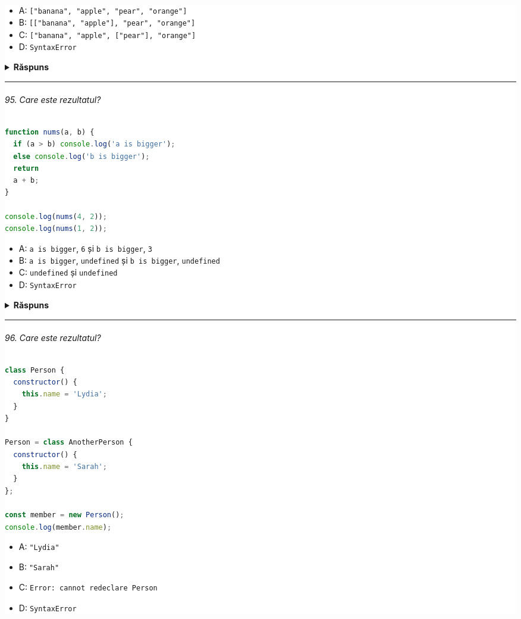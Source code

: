 - A: `["banana", "apple", "pear", "orange"]`
- B: `[["banana", "apple"], "pear", "orange"]`
- C: `["banana", "apple", ["pear"], "orange"]`
- D: `SyntaxError`

<details><summary><b>Răspuns</b></summary></details>

---

###### 95. Care este rezultatul?

```javascript
function nums(a, b) {
  if (a > b) console.log('a is bigger');
  else console.log('b is bigger');
  return
  a + b;
}

console.log(nums(4, 2));
console.log(nums(1, 2));
```

- A: `a is bigger`, `6` și `b is bigger`, `3`
- B: `a is bigger`, `undefined` și `b is bigger`, `undefined`
- C: `undefined` și `undefined`
- D: `SyntaxError`

<details><summary><b>Răspuns</b></summary></details>

---

###### 96. Care este rezultatul?

```javascript
class Person {
  constructor() {
    this.name = 'Lydia';
  }
}

Person = class AnotherPerson {
  constructor() {
    this.name = 'Sarah';
  }
};

const member = new Person();
console.log(member.name);
```

- A: `"Lydia"`
- B: `"Sarah"`
- C: `Error: cannot redeclare Person`
- D: `SyntaxError`


  [Symbol('a')]: 'b',